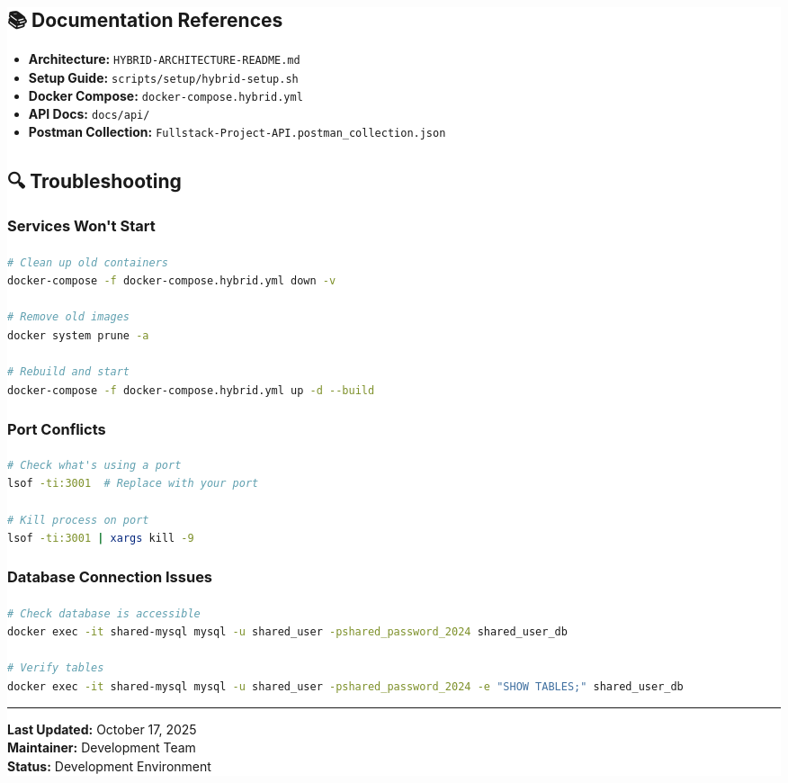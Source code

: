 ## 📚 Documentation References

- **Architecture:** `HYBRID-ARCHITECTURE-README.md`
- **Setup Guide:** `scripts/setup/hybrid-setup.sh`
- **Docker Compose:** `docker-compose.hybrid.yml`
- **API Docs:** `docs/api/`
- **Postman Collection:** `Fullstack-Project-API.postman_collection.json`

## 🔍 Troubleshooting

### Services Won't Start
```bash
# Clean up old containers
docker-compose -f docker-compose.hybrid.yml down -v

# Remove old images
docker system prune -a

# Rebuild and start
docker-compose -f docker-compose.hybrid.yml up -d --build
```

### Port Conflicts
```bash
# Check what's using a port
lsof -ti:3001  # Replace with your port

# Kill process on port
lsof -ti:3001 | xargs kill -9
```

### Database Connection Issues
```bash
# Check database is accessible
docker exec -it shared-mysql mysql -u shared_user -pshared_password_2024 shared_user_db

# Verify tables
docker exec -it shared-mysql mysql -u shared_user -pshared_password_2024 -e "SHOW TABLES;" shared_user_db
```

---

**Last Updated:** October 17, 2025  
**Maintainer:** Development Team  
**Status:** Development Environment
